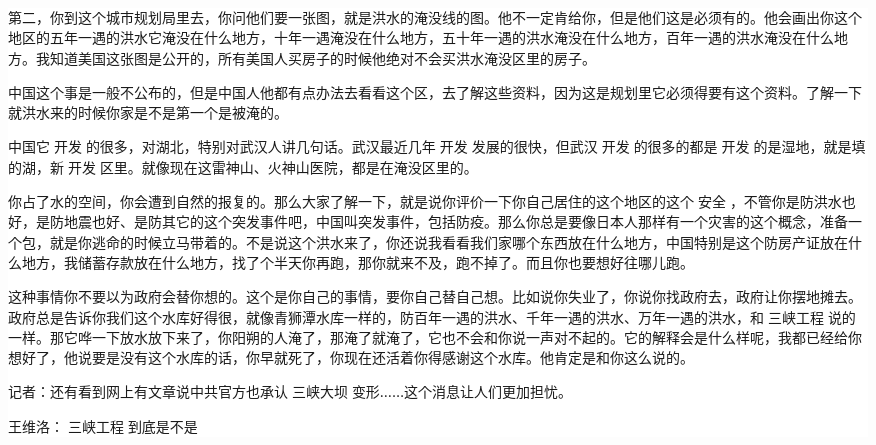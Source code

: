   第二，你到这个城市规划局里去，你问他们要一张图，就是洪水的淹没线的图。他不一定肯给你，但是他们这是必须有的。他会画出你这个地区的五年一遇的洪水它淹没在什么地方，十年一遇淹没在什么地方，五十年一遇的洪水淹没在什么地方，百年一遇的洪水淹没在什么地方。我知道美国这张图是公开的，所有美国人买房子的时候他绝对不会买洪水淹没区里的房子。
 </p>
 <p>
  中国这个事是一般不公布的，但是中国人他都有点办法去看看这个区，去了解这些资料，因为这是规划里它必须得要有这个资料。了解一下就洪水来的时候你家是不是第一个是被淹的。
 </p>
 <p>
  中国它
  <ok href="/term/27418">
   开发
  </ok>
  的很多，对湖北，特别对武汉人讲几句话。武汉最近几年
  <ok href="/term/27418">
   开发
  </ok>
  发展的很快，但武汉
  <ok href="/term/27418">
   开发
  </ok>
  的很多的都是
  <ok href="/term/27418">
   开发
  </ok>
  的是湿地，就是填的湖，新
  <ok href="/term/27418">
   开发
  </ok>
  区里。就像现在这雷神山、火神山医院，都是在淹没区里的。
 </p>
 <p>
  你占了水的空间，你会遭到自然的报复的。那么大家了解一下，就是说你评价一下你自己居住的这个地区的这个
  <ok href="/term/1746">
   安全
  </ok>
  ，不管你是防洪水也好，是防地震也好、是防其它的这个突发事件吧，中国叫突发事件，包括防疫。那么你总是要像日本人那样有一个灾害的这个概念，准备一个包，就是你逃命的时候立马带着的。不是说这个洪水来了，你还说我看看我们家哪个东西放在什么地方，中国特别是这个防房产证放在什么地方，我储蓄存款放在什么地方，找了个半天你再跑，那你就来不及，跑不掉了。而且你也要想好往哪儿跑。
 </p>
 <p>
  这种事情你不要以为政府会替你想的。这个是你自己的事情，要你自己替自己想。比如说你失业了，你说你找政府去，政府让你摆地摊去。政府总是告诉你我们这个水库好得很，就像青狮潭水库一样的，防百年一遇的洪水、千年一遇的洪水、万年一遇的洪水，和
  <ok href="/term/9636">
   三峡工程
  </ok>
  说的一样。那它哗一下放水放下来了，你阳朔的人淹了，那淹了就淹了，它也不会和你说一声对不起的。它的解释会是什么样呢，我都已经给你想好了，他说要是没有这个水库的话，你早就死了，你现在还活着你得感谢这个水库。他肯定是和你这么说的。
 </p>
 <div class="AD_Embed__Wrap-sc-1xslmin-0 igMuqX module desktop">
  <div>
  </div>
 </div>
 <p>
  记者：还有看到网上有文章说中共官方也承认
  <ok href="/term/1812">
   三峡大坝
  </ok>
  变形……这个消息让人们更加担忧。
 </p>
 <p>
  王维洛：
  <ok href="/term/9636">
   三峡工程
  </ok>
  到底是不是
  <ok href="/term/1746">